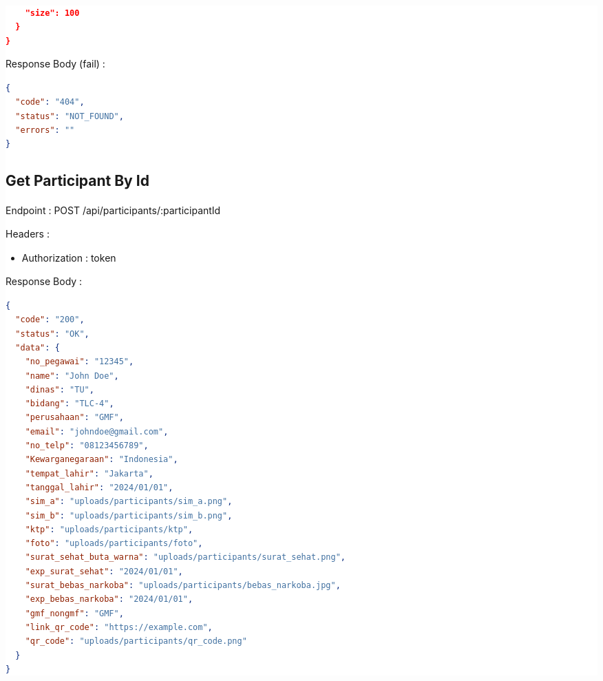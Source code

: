 ```json
    "size": 100
  }
}
```

Response Body (fail) :

```json
{
  "code": "404",
  "status": "NOT_FOUND",
  "errors": ""
}
```

## Get Participant By Id

Endpoint : POST /api/participants/:participantId

Headers :

- Authorization : token

Response Body :

```json
{
  "code": "200",
  "status": "OK",
  "data": {
    "no_pegawai": "12345",
    "name": "John Doe",
    "dinas": "TU",
    "bidang": "TLC-4",
    "perusahaan": "GMF",
    "email": "johndoe@gmail.com",
    "no_telp": "08123456789",
    "Kewarganegaraan": "Indonesia",
    "tempat_lahir": "Jakarta",
    "tanggal_lahir": "2024/01/01",
    "sim_a": "uploads/participants/sim_a.png",
    "sim_b": "uploads/participants/sim_b.png",
    "ktp": "uploads/participants/ktp",
    "foto": "uploads/participants/foto",
    "surat_sehat_buta_warna": "uploads/participants/surat_sehat.png",
    "exp_surat_sehat": "2024/01/01",
    "surat_bebas_narkoba": "uploads/participants/bebas_narkoba.jpg",
    "exp_bebas_narkoba": "2024/01/01",
    "gmf_nongmf": "GMF",
    "link_qr_code": "https://example.com",
    "qr_code": "uploads/participants/qr_code.png"
  }
}
```
